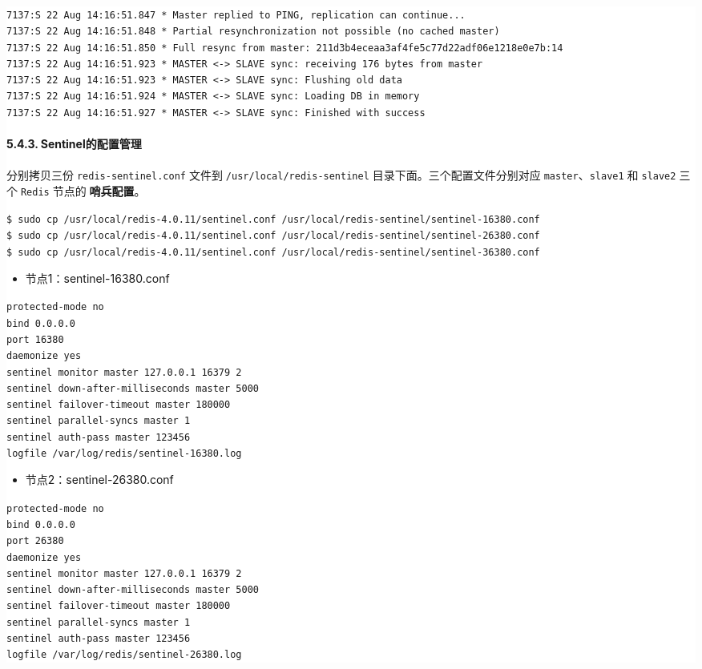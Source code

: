 ```
7137:S 22 Aug 14:16:51.847 * Master replied to PING, replication can continue...
7137:S 22 Aug 14:16:51.848 * Partial resynchronization not possible (no cached master)
7137:S 22 Aug 14:16:51.850 * Full resync from master: 211d3b4eceaa3af4fe5c77d22adf06e1218e0e7b:14
7137:S 22 Aug 14:16:51.923 * MASTER <-> SLAVE sync: receiving 176 bytes from master
7137:S 22 Aug 14:16:51.923 * MASTER <-> SLAVE sync: Flushing old data
7137:S 22 Aug 14:16:51.924 * MASTER <-> SLAVE sync: Loading DB in memory
7137:S 22 Aug 14:16:51.927 * MASTER <-> SLAVE sync: Finished with success
```

 

#### 5.4.3. Sentinel的配置管理

分别拷贝三份 `redis-sentinel.conf` 文件到 `/usr/local/redis-sentinel` 目录下面。三个配置文件分别对应 `master`、`slave1` 和 `slave2` 三个 `Redis` 节点的 **哨兵配置**。

```
$ sudo cp /usr/local/redis-4.0.11/sentinel.conf /usr/local/redis-sentinel/sentinel-16380.conf
$ sudo cp /usr/local/redis-4.0.11/sentinel.conf /usr/local/redis-sentinel/sentinel-26380.conf
$ sudo cp /usr/local/redis-4.0.11/sentinel.conf /usr/local/redis-sentinel/sentinel-36380.conf
```

- 节点1：sentinel-16380.conf

```
protected-mode no
bind 0.0.0.0
port 16380
daemonize yes
sentinel monitor master 127.0.0.1 16379 2
sentinel down-after-milliseconds master 5000
sentinel failover-timeout master 180000
sentinel parallel-syncs master 1
sentinel auth-pass master 123456
logfile /var/log/redis/sentinel-16380.log
```

 

- 节点2：sentinel-26380.conf

```

```

```
protected-mode no
bind 0.0.0.0
port 26380
daemonize yes
sentinel monitor master 127.0.0.1 16379 2
sentinel down-after-milliseconds master 5000
sentinel failover-timeout master 180000
sentinel parallel-syncs master 1
sentinel auth-pass master 123456
logfile /var/log/redis/sentinel-26380.log
```
